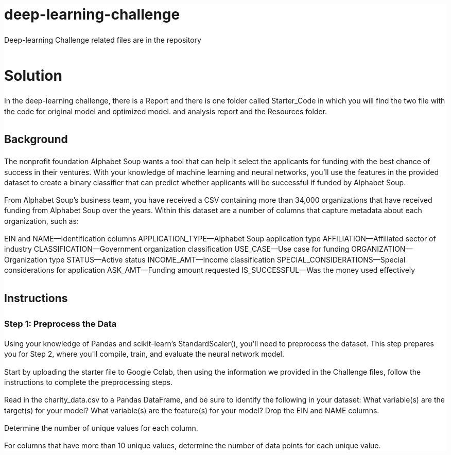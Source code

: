 # deep-learning-challenge
Deep-learning Challenge related files are in the repository

# Solution
In the deep-learning challenge, there is a Report and there is one folder called Starter_Code in which you will find the two file with the code for original model and optimized model. and analysis report and the Resources folder. 

## Background
The nonprofit foundation Alphabet Soup wants a tool that can help it select the applicants for funding with the best chance of success in their ventures. With your knowledge of machine learning and neural networks, you’ll use the features in the provided dataset to create a binary classifier that can predict whether applicants will be successful if funded by Alphabet Soup.

From Alphabet Soup’s business team, you have received a CSV containing more than 34,000 organizations that have received funding from Alphabet Soup over the years. Within this dataset are a number of columns that capture metadata about each organization, such as:

EIN and NAME—Identification columns
APPLICATION_TYPE—Alphabet Soup application type
AFFILIATION—Affiliated sector of industry
CLASSIFICATION—Government organization classification
USE_CASE—Use case for funding
ORGANIZATION—Organization type
STATUS—Active status
INCOME_AMT—Income classification
SPECIAL_CONSIDERATIONS—Special considerations for application
ASK_AMT—Funding amount requested
IS_SUCCESSFUL—Was the money used effectively

## Instructions

### Step 1: Preprocess the Data
Using your knowledge of Pandas and scikit-learn’s StandardScaler(), you’ll need to preprocess the dataset. This step prepares you for Step 2, where you'll compile, train, and evaluate the neural network model.

Start by uploading the starter file to Google Colab, then using the information we provided in the Challenge files, follow the instructions to complete the preprocessing steps.

Read in the charity_data.csv to a Pandas DataFrame, and be sure to identify the following in your dataset:
What variable(s) are the target(s) for your model?
What variable(s) are the feature(s) for your model?
Drop the EIN and NAME columns.

Determine the number of unique values for each column.

For columns that have more than 10 unique values, determine the number of data points for each unique value.

